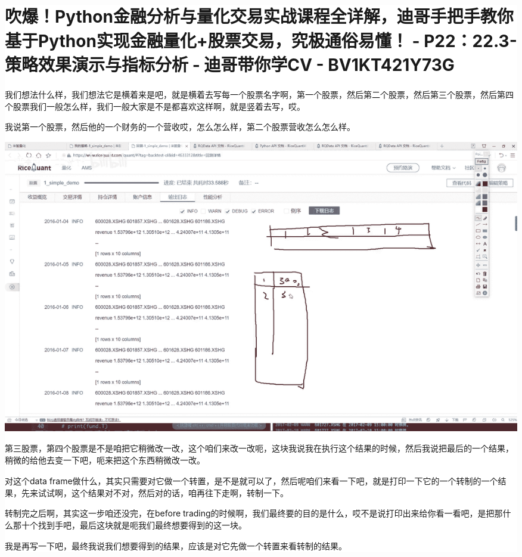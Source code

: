 # 吹爆！Python金融分析与量化交易实战课程全详解，迪哥手把手教你基于Python实现金融量化+股票交易，究极通俗易懂！ - P22：22.3-策略效果演示与指标分析 - 迪哥带你学CV - BV1KT421Y73G

我们想法什么样，我们想法它是横着来是吧，就是横着去写每一个股票名字啊，第一个股票，然后第二个股票，然后第三个股票，然后第四个股票我们一般怎么样，我们一般大家是不是都喜欢这样啊，就是竖着去写，哎。

我说第一个股票，然后他的一个财务的一个营收哎，怎么怎么样，第二个股票营收怎么怎么样。

![](img/7ea75d2c1351b3affa82dde9b34581d9_1.png)

第三股票，第四个股票是不是咱把它稍微改一改，这个咱们来改一改呃，这块我说我在执行这个结果的时候，然后我说把最后的一个结果，稍微的给他去变一下吧，呃来把这个东西稍微改一改。

对这个data frame做什么，其实只需要对它做一个转置，是不是就可以了，然后呢咱们来看一下吧，就是打印一下它的一个转制的一个结果，先来试试啊，这个结果对不对，然后对的话，咱再往下走啊，转制一下。

转制完之后啊，其实这一步咱还没完，在before trading的时候啊，我们最终要的目的是什么，哎不是说打印出来给你看一看吧，是把那什么那十个找到手吧，最后这块就是呃我们最终想要得到的这一块。

我是再写一下吧，最终我说我们想要得到的结果，应该是对它先做一个转置来看转制的结果。
